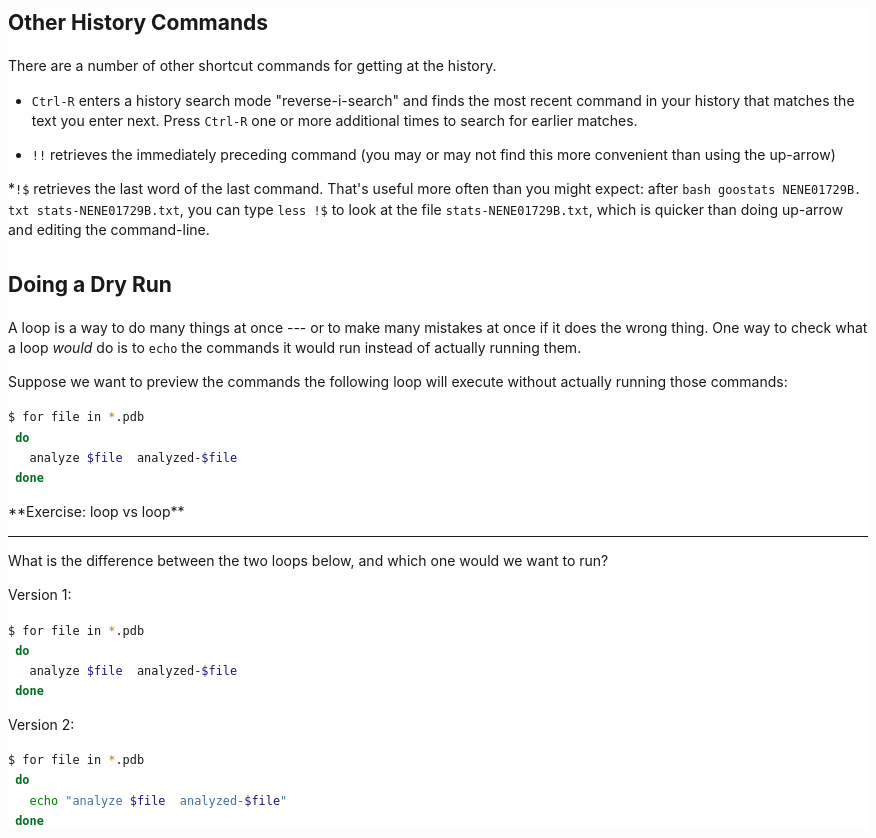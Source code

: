 ## Other History Commands

There are a number of other shortcut commands for getting at the history.

* `Ctrl-R` enters a history search mode "reverse-i-search" and finds the
 most recent command in your history that matches the text you enter next.
 Press `Ctrl-R` one or more additional times to search for earlier matches.

* `!!` retrieves the immediately preceding command
(you may or may not find this more convenient than using the up-arrow)

*`!$` retrieves the last word of the last command.
That's useful more often than you might expect: after
`bash goostats NENE01729B.txt stats-NENE01729B.txt`, you can type
`less !$` to look at the file `stats-NENE01729B.txt`, which is
quicker than doing up-arrow and editing the command-line.

## Doing a Dry Run

 A loop is a way to do many things at once --- or to make many mistakes at
 once if it does the wrong thing. One way to check what a loop *would* do
 is to `echo` the commands it would run instead of actually running them.

 Suppose we want to preview the commands the following loop will execute
 without actually running those commands:

 <div class="alert alert-secondary" role="alert" markdown="1">

 ```bash
 $ for file in *.pdb
  do
    analyze $file  analyzed-$file
  done
 ```
 </div>

 

<div class="alert alert-secondary" role="alert" markdown="1">
<i class="fa-solid fa-user-pen fa-xl"></i> **Exercise: loop vs loop**
<hr/>

What is the difference between the two loops below, and which one would we
want to run?

Version 1:
 ```bash
 $ for file in *.pdb
  do
    analyze $file  analyzed-$file
  done
 ```
 Version 2:
  ```bash
  $ for file in *.pdb
   do
     echo "analyze $file  analyzed-$file"
   done
  ```
